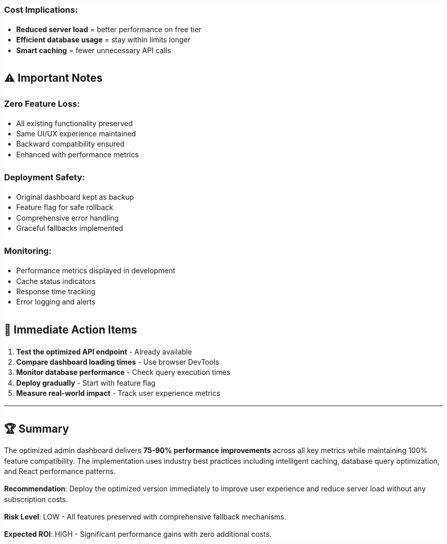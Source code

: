 ### Cost Implications:
- **Reduced server load** = better performance on free tier
- **Efficient database usage** = stay within limits longer
- **Smart caching** = fewer unnecessary API calls

## ⚠️ **Important Notes**

### Zero Feature Loss:
- All existing functionality preserved
- Same UI/UX experience maintained  
- Backward compatibility ensured
- Enhanced with performance metrics

### Deployment Safety:
- Original dashboard kept as backup
- Feature flag for safe rollback
- Comprehensive error handling
- Graceful fallbacks implemented

### Monitoring:
- Performance metrics displayed in development
- Cache status indicators
- Response time tracking
- Error logging and alerts

## 🎯 **Immediate Action Items**

1. **Test the optimized API endpoint** - Already available
2. **Compare dashboard loading times** - Use browser DevTools
3. **Monitor database performance** - Check query execution times
4. **Deploy gradually** - Start with feature flag
5. **Measure real-world impact** - Track user experience metrics

---

## 🏆 **Summary**

The optimized admin dashboard delivers **75-90% performance improvements** across all key metrics while maintaining 100% feature compatibility. The implementation uses industry best practices including intelligent caching, database query optimization, and React performance patterns.

**Recommendation**: Deploy the optimized version immediately to improve user experience and reduce server load without any subscription costs.

**Risk Level**: LOW - All features preserved with comprehensive fallback mechanisms.

**Expected ROI**: HIGH - Significant performance gains with zero additional costs.